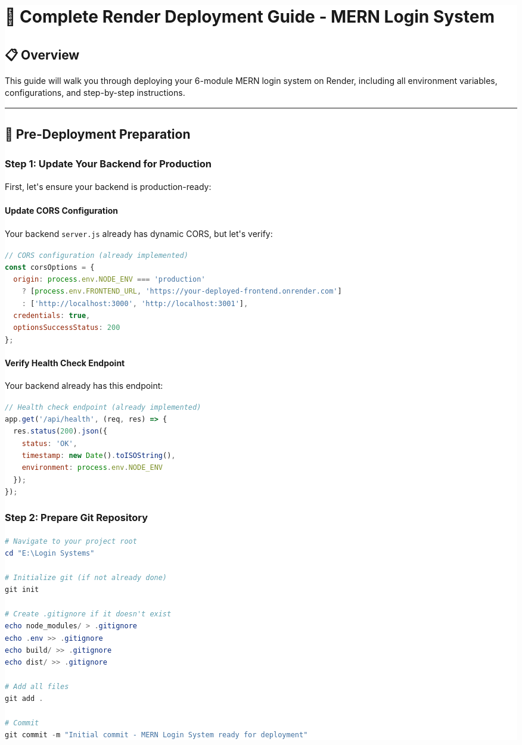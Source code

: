 # 🚀 Complete Render Deployment Guide - MERN Login System

## 📋 Overview

This guide will walk you through deploying your 6-module MERN login system on Render, including all environment variables, configurations, and step-by-step instructions.

---

## 🔧 Pre-Deployment Preparation

### Step 1: Update Your Backend for Production

First, let's ensure your backend is production-ready:

#### Update CORS Configuration
Your backend `server.js` already has dynamic CORS, but let's verify:

```javascript
// CORS configuration (already implemented)
const corsOptions = {
  origin: process.env.NODE_ENV === 'production' 
    ? [process.env.FRONTEND_URL, 'https://your-deployed-frontend.onrender.com'] 
    : ['http://localhost:3000', 'http://localhost:3001'],
  credentials: true,
  optionsSuccessStatus: 200
};
```

#### Verify Health Check Endpoint
Your backend already has this endpoint:
```javascript
// Health check endpoint (already implemented)
app.get('/api/health', (req, res) => {
  res.status(200).json({ 
    status: 'OK', 
    timestamp: new Date().toISOString(),
    environment: process.env.NODE_ENV 
  });
});
```

### Step 2: Prepare Git Repository

```powershell
# Navigate to your project root
cd "E:\Login Systems"

# Initialize git (if not already done)
git init

# Create .gitignore if it doesn't exist
echo node_modules/ > .gitignore
echo .env >> .gitignore
echo build/ >> .gitignore
echo dist/ >> .gitignore

# Add all files
git add .

# Commit
git commit -m "Initial commit - MERN Login System ready for deployment"
```
